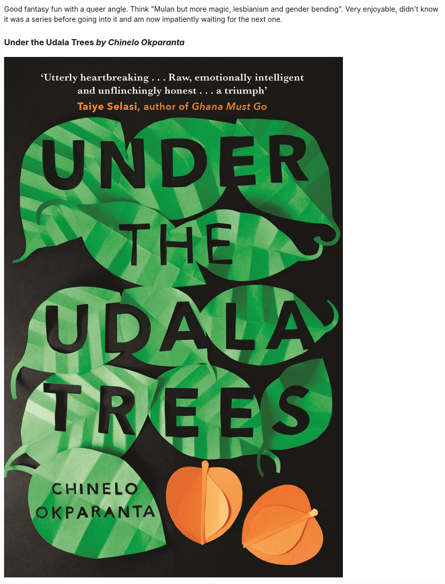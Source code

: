 Good fantasy fun with a queer angle. Think "Mulan but more magic, lesbianism and gender bending". Very enjoyable, didn't know it was a series before going into it and am now impatiently waiting for the next one.

### Under the Udala Trees _by Chinelo Okparanta_

<img aria-hidden="true" class="book-left" src="/img/undertheudalatrees.jpg">
